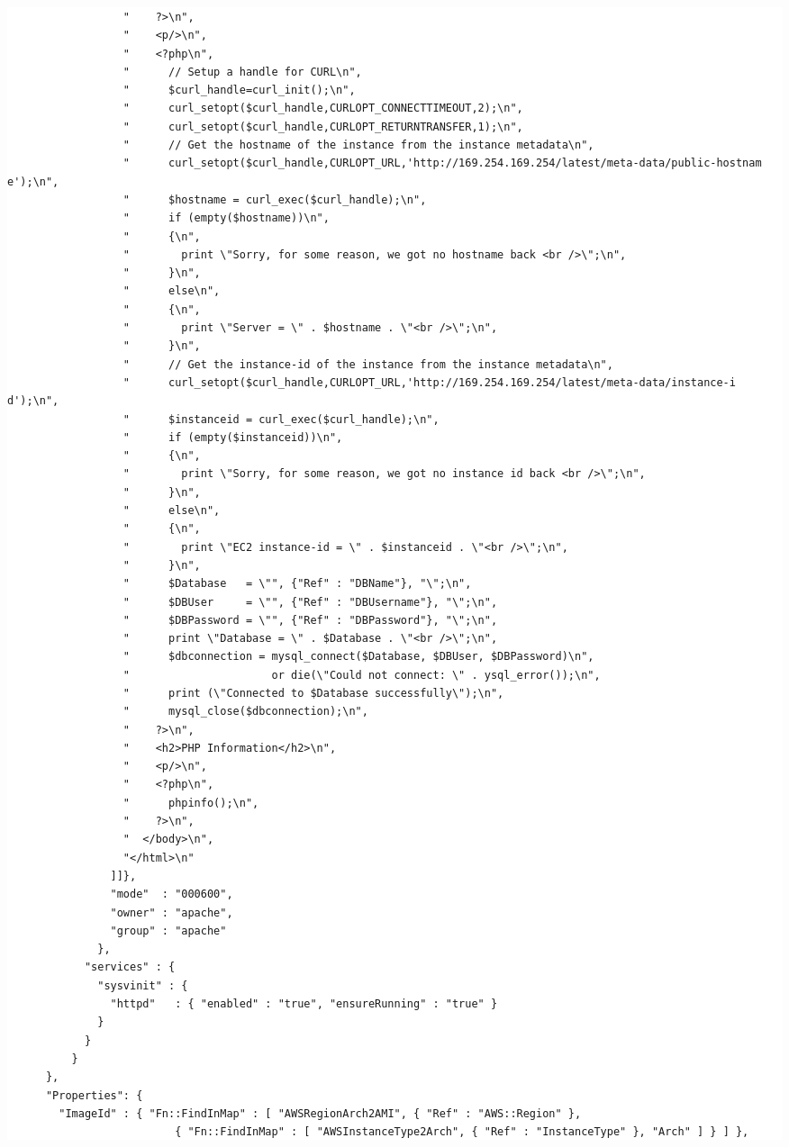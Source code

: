 ```
                  "    ?>\n",
                  "    <p/>\n",
                  "    <?php\n",
                  "      // Setup a handle for CURL\n",
                  "      $curl_handle=curl_init();\n",
                  "      curl_setopt($curl_handle,CURLOPT_CONNECTTIMEOUT,2);\n",
                  "      curl_setopt($curl_handle,CURLOPT_RETURNTRANSFER,1);\n",
                  "      // Get the hostname of the instance from the instance metadata\n",
                  "      curl_setopt($curl_handle,CURLOPT_URL,'http://169.254.169.254/latest/meta-data/public-hostname');\n",
                  "      $hostname = curl_exec($curl_handle);\n",
                  "      if (empty($hostname))\n",
                  "      {\n",
                  "        print \"Sorry, for some reason, we got no hostname back <br />\";\n",
                  "      }\n",
                  "      else\n",
                  "      {\n",
                  "        print \"Server = \" . $hostname . \"<br />\";\n",
                  "      }\n",
                  "      // Get the instance-id of the instance from the instance metadata\n",
                  "      curl_setopt($curl_handle,CURLOPT_URL,'http://169.254.169.254/latest/meta-data/instance-id');\n",
                  "      $instanceid = curl_exec($curl_handle);\n",
                  "      if (empty($instanceid))\n",
                  "      {\n",
                  "        print \"Sorry, for some reason, we got no instance id back <br />\";\n",
                  "      }\n",
                  "      else\n",
                  "      {\n",
                  "        print \"EC2 instance-id = \" . $instanceid . \"<br />\";\n",
                  "      }\n",
                  "      $Database   = \"", {"Ref" : "DBName"}, "\";\n",
                  "      $DBUser     = \"", {"Ref" : "DBUsername"}, "\";\n",
                  "      $DBPassword = \"", {"Ref" : "DBPassword"}, "\";\n",
                  "      print \"Database = \" . $Database . \"<br />\";\n",
                  "      $dbconnection = mysql_connect($Database, $DBUser, $DBPassword)\n",
                  "                      or die(\"Could not connect: \" . ysql_error());\n",
                  "      print (\"Connected to $Database successfully\");\n",
                  "      mysql_close($dbconnection);\n",
                  "    ?>\n",
                  "    <h2>PHP Information</h2>\n",
                  "    <p/>\n",
                  "    <?php\n",
                  "      phpinfo();\n",
                  "    ?>\n",
                  "  </body>\n",
                  "</html>\n"
                ]]},
                "mode"  : "000600",
                "owner" : "apache",
                "group" : "apache"
              },
            "services" : {
              "sysvinit" : {  
                "httpd"   : { "enabled" : "true", "ensureRunning" : "true" }
              }
            }
          }
      },
      "Properties": {
        "ImageId" : { "Fn::FindInMap" : [ "AWSRegionArch2AMI", { "Ref" : "AWS::Region" },
                          { "Fn::FindInMap" : [ "AWSInstanceType2Arch", { "Ref" : "InstanceType" }, "Arch" ] } ] },
```